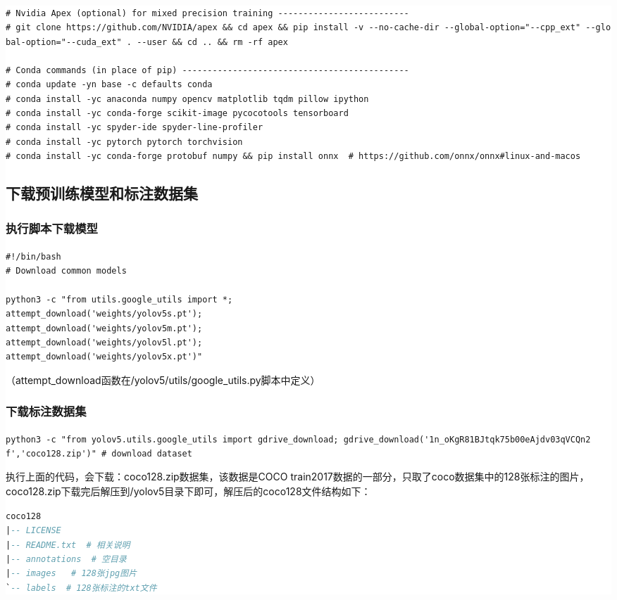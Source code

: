 ```
# Nvidia Apex (optional) for mixed precision training --------------------------
# git clone https://github.com/NVIDIA/apex && cd apex && pip install -v --no-cache-dir --global-option="--cpp_ext" --global-option="--cuda_ext" . --user && cd .. && rm -rf apex
 
# Conda commands (in place of pip) ---------------------------------------------
# conda update -yn base -c defaults conda
# conda install -yc anaconda numpy opencv matplotlib tqdm pillow ipython
# conda install -yc conda-forge scikit-image pycocotools tensorboard
# conda install -yc spyder-ide spyder-line-profiler
# conda install -yc pytorch pytorch torchvision
# conda install -yc conda-forge protobuf numpy && pip install onnx  # https://github.com/onnx/onnx#linux-and-macos
```

<a name="Lpb3W"></a>

## 下载预训练模型和标注数据集

<a name="VMqUW"></a>

### 执行脚本下载模型

```
#!/bin/bash
# Download common models
 
python3 -c "from utils.google_utils import *;
attempt_download('weights/yolov5s.pt');
attempt_download('weights/yolov5m.pt');
attempt_download('weights/yolov5l.pt');
attempt_download('weights/yolov5x.pt')"
```

（attempt_download函数在/yolov5/utils/google_utils.py脚本中定义）
<a name="rFxrZ"></a>

### 下载标注数据集

```
python3 -c "from yolov5.utils.google_utils import gdrive_download; gdrive_download('1n_oKgR81BJtqk75b00eAjdv03qVCQn2f','coco128.zip')" # download dataset
```

执行上面的代码，会下载：coco128.zip数据集，该数据是COCO train2017数据的一部分，只取了coco数据集中的128张标注的图片，coco128.zip下载完后解压到/yolov5目录下即可，解压后的coco128文件结构如下：

```sql
coco128
|-- LICENSE
|-- README.txt  # 相关说明
|-- annotations  # 空目录
|-- images   # 128张jpg图片
`-- labels  # 128张标注的txt文件
```
